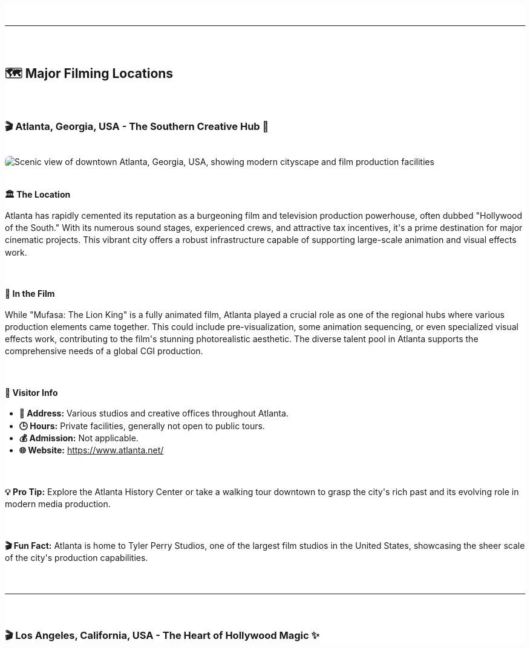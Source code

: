 <br>

---

<br>

## 🗺️ Major Filming Locations

<br>

### 🎬 Atlanta, Georgia, USA - The Southern Creative Hub 🍑

<img src="https://www.movienewsletters.net/photos/337407R1.JPG" alt="Scenic view of downtown Atlanta, Georgia, USA, showing modern cityscape and film production facilities" style="width: 100%; height: auto; border-radius: 8px; margin: 20px 0;">

**🏛️ The Location**

Atlanta has rapidly cemented its reputation as a burgeoning film and television production powerhouse, often dubbed "Hollywood of the South." With its numerous sound stages, experienced crews, and attractive tax incentives, it's a prime destination for major cinematic projects. This vibrant city offers a robust infrastructure capable of supporting large-scale animation and visual effects work.

<br>

**🎥 In the Film**

While "Mufasa: The Lion King" is a fully animated film, Atlanta played a crucial role as one of the regional hubs where various production elements came together. This could include pre-visualization, some animation sequencing, or even specialized visual effects work, contributing to the film's stunning photorealistic aesthetic. The diverse talent pool in Atlanta supports the comprehensive needs of a global CGI production.

<br>

**📍 Visitor Info**

- **📍 Address:** Various studios and creative offices throughout Atlanta.
- **🕒 Hours:** Private facilities, generally not open to public tours.
- **💰 Admission:** Not applicable.
- **🌐 Website:** https://www.atlanta.net/

<br>

**💡 Pro Tip:** Explore the Atlanta History Center or take a walking tour downtown to grasp the city's rich past and its evolving role in modern media production.

<br>

**🎬 Fun Fact:** Atlanta is home to Tyler Perry Studios, one of the largest film studios in the United States, showcasing the sheer scale of the city's production capabilities.

<br>

---

<br>

### 🎬 Los Angeles, California, USA - The Heart of Hollywood Magic ✨
